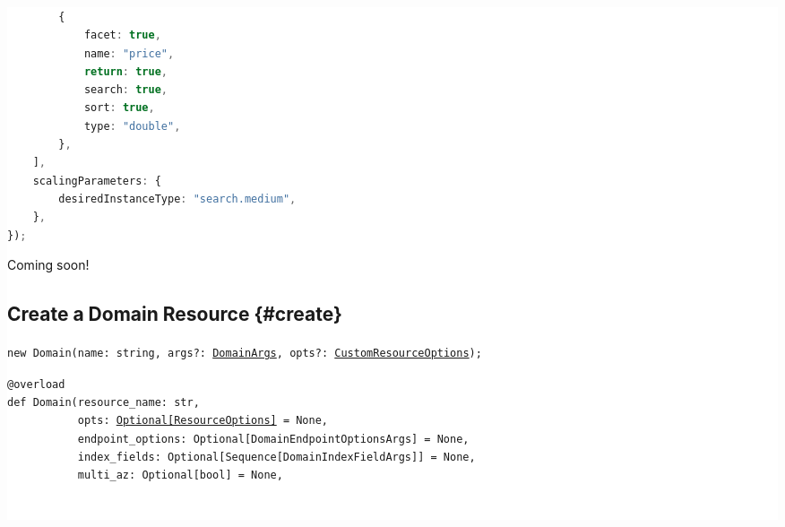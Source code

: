 ```typescript
        {
            facet: true,
            name: "price",
            return: true,
            search: true,
            sort: true,
            type: "double",
        },
    ],
    scalingParameters: {
        desiredInstanceType: "search.medium",
    },
});
```


</pulumi-choosable>
</div>


<div>
<pulumi-choosable type="language" values="yaml">

Coming soon!

</pulumi-choosable>
</div>





</pulumi-examples></div>




## Create a Domain Resource {#create}
<div>
<pulumi-chooser type="language" options="typescript,python,go,csharp,java,yaml"></pulumi-chooser>
</div>


<div>
<pulumi-choosable type="language" values="javascript,typescript">
<div class="highlight"><pre class="chroma"><code class="language-typescript" data-lang="typescript"><span class="k">new </span><span class="nx">Domain</span><span class="p">(</span><span class="nx">name</span><span class="p">:</span> <span class="nx">string</span><span class="p">,</span> <span class="nx">args</span><span class="p">?:</span> <span class="nx"><a href="#inputs">DomainArgs</a></span><span class="p">,</span> <span class="nx">opts</span><span class="p">?:</span> <span class="nx"><a href="/docs/reference/pkg/nodejs/pulumi/pulumi/#CustomResourceOptions">CustomResourceOptions</a></span><span class="p">);</span></code></pre></div>
</pulumi-choosable>
</div>

<div>
<pulumi-choosable type="language" values="python">
<div class="highlight"><pre class="chroma"><code class="language-python" data-lang="python"><span class=nd>@overload</span>
<span class="k">def </span><span class="nx">Domain</span><span class="p">(</span><span class="nx">resource_name</span><span class="p">:</span> <span class="nx">str</span><span class="p">,</span>
           <span class="nx">opts</span><span class="p">:</span> <span class="nx"><a href="/docs/reference/pkg/python/pulumi/#pulumi.ResourceOptions">Optional[ResourceOptions]</a></span> = None<span class="p">,</span>
           <span class="nx">endpoint_options</span><span class="p">:</span> <span class="nx">Optional[DomainEndpointOptionsArgs]</span> = None<span class="p">,</span>
           <span class="nx">index_fields</span><span class="p">:</span> <span class="nx">Optional[Sequence[DomainIndexFieldArgs]]</span> = None<span class="p">,</span>
           <span class="nx">multi_az</span><span class="p">:</span> <span class="nx">Optional[bool]</span> = None<span class="p">,</span>